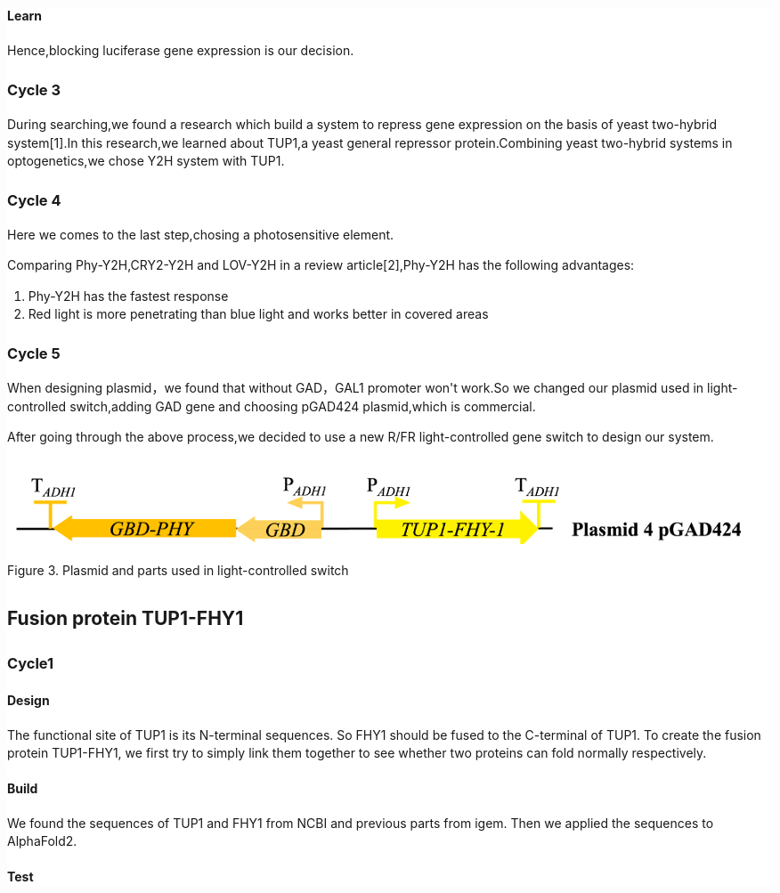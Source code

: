 #### Learn

Hence,blocking luciferase gene expression is our decision.

 

### Cycle 3

During searching,we found a research which build a system to repress gene expression on the basis of yeast two-hybrid system[1].In this research,we learned about TUP1,a yeast general repressor protein.Combining yeast two-hybrid systems in optogenetics,we chose Y2H system with TUP1.

 ### Cycle 4

Here we comes to the last step,chosing a photosensitive element.

Comparing Phy-Y2H,CRY2-Y2H and LOV-Y2H in a review article[2],Phy-Y2H has the following advantages:

1) Phy-Y2H has the fastest response
2) Red light is more penetrating than blue light and works better in covered areas

### Cycle 5

When designing plasmid，we found that without GAD，GAL1 promoter won't work.So we changed our plasmid used in light-controlled switch,adding GAD gene and choosing pGAD424 plasmid,which is commercial.

After going through the above process,we decided to use a new R/FR light-controlled gene switch to design our system.

![f7](./img/engineering_figure_3.png)

Figure 3. Plasmid and parts used in light-controlled switch

## Fusion protein TUP1-FHY1

### Cycle1

#### Design

The functional site of TUP1 is its N-terminal sequences. So FHY1 should be fused to the C-terminal of TUP1. To create the fusion protein TUP1-FHY1, we first try to simply link them together to see whether two proteins can fold normally respectively.

#### Build

We found the sequences of TUP1 and FHY1 from NCBI and previous parts from igem. Then we applied the sequences to AlphaFold2.

#### Test
